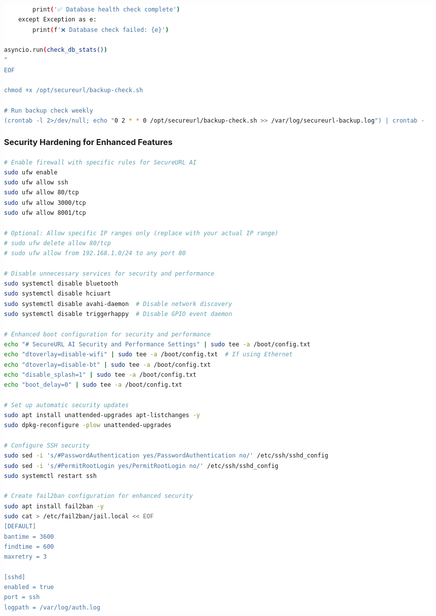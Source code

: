 ```bash
        print('✅ Database health check complete')
    except Exception as e:
        print(f'❌ Database check failed: {e}')

asyncio.run(check_db_stats())
"
EOF

chmod +x /opt/secureurl/backup-check.sh

# Run backup check weekly
(crontab -l 2>/dev/null; echo "0 2 * * 0 /opt/secureurl/backup-check.sh >> /var/log/secureurl-backup.log") | crontab -
```

### Security Hardening for Enhanced Features
```bash
# Enable firewall with specific rules for SecureURL AI
sudo ufw enable
sudo ufw allow ssh
sudo ufw allow 80/tcp
sudo ufw allow 3000/tcp
sudo ufw allow 8001/tcp

# Optional: Allow specific IP ranges only (replace with your actual IP range)
# sudo ufw delete allow 80/tcp
# sudo ufw allow from 192.168.1.0/24 to any port 80

# Disable unnecessary services for security and performance
sudo systemctl disable bluetooth
sudo systemctl disable hciuart
sudo systemctl disable avahi-daemon  # Disable network discovery
sudo systemctl disable triggerhappy  # Disable GPIO event daemon

# Enhanced boot configuration for security and performance
echo "# SecureURL AI Security and Performance Settings" | sudo tee -a /boot/config.txt
echo "dtoverlay=disable-wifi" | sudo tee -a /boot/config.txt  # If using Ethernet
echo "dtoverlay=disable-bt" | sudo tee -a /boot/config.txt
echo "disable_splash=1" | sudo tee -a /boot/config.txt
echo "boot_delay=0" | sudo tee -a /boot/config.txt

# Set up automatic security updates
sudo apt install unattended-upgrades apt-listchanges -y
sudo dpkg-reconfigure -plow unattended-upgrades

# Configure SSH security
sudo sed -i 's/#PasswordAuthentication yes/PasswordAuthentication no/' /etc/ssh/sshd_config
sudo sed -i 's/#PermitRootLogin yes/PermitRootLogin no/' /etc/ssh/sshd_config
sudo systemctl restart ssh

# Create fail2ban configuration for enhanced security
sudo apt install fail2ban -y
sudo cat > /etc/fail2ban/jail.local << EOF
[DEFAULT]
bantime = 3600
findtime = 600
maxretry = 3

[sshd]
enabled = true
port = ssh
logpath = /var/log/auth.log

```